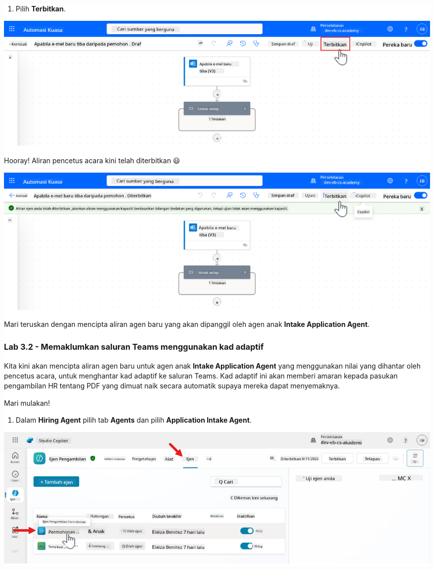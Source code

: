 1. Pilih **Terbitkan**.

![Terbitkan](../../../../../translated_images/3.1_49_Publish.38ff814cfce6b3be1076cafb0c28e4e344f75d8cd4117fabed13ad361d4fde3f.ms.png)

   Hooray! Aliran pencetus acara kini telah diterbitkan 😃

![Diterbitkan](../../../../../translated_images/3.1_50_Published.449e7867f7b027ae8a524c749357a1b931955062828bacc3b5a51e979755ef4a.ms.png)

Mari teruskan dengan mencipta aliran agen baru yang akan dipanggil oleh agen anak **Intake Application Agent**.

### Lab 3.2 - Memaklumkan saluran Teams menggunakan kad adaptif

Kita kini akan mencipta aliran agen baru untuk agen anak **Intake Application Agent** yang menggunakan nilai yang dihantar oleh pencetus acara, untuk menghantar kad adaptif ke saluran Teams. Kad adaptif ini akan memberi amaran kepada pasukan pengambilan HR tentang PDF yang dimuat naik secara automatik supaya mereka dapat menyemaknya.

Mari mulakan!

1. Dalam **Hiring Agent** pilih tab **Agents** dan pilih **Application Intake Agent**.

![Pilih Application Intake Agent](../../../../../translated_images/3.2_01_SelectApplicationIntakeAgent.0e9dd3da5c52e9f59ab3a4545c01897ad830853b650ec42f7f8424aa530e0409.ms.png)
